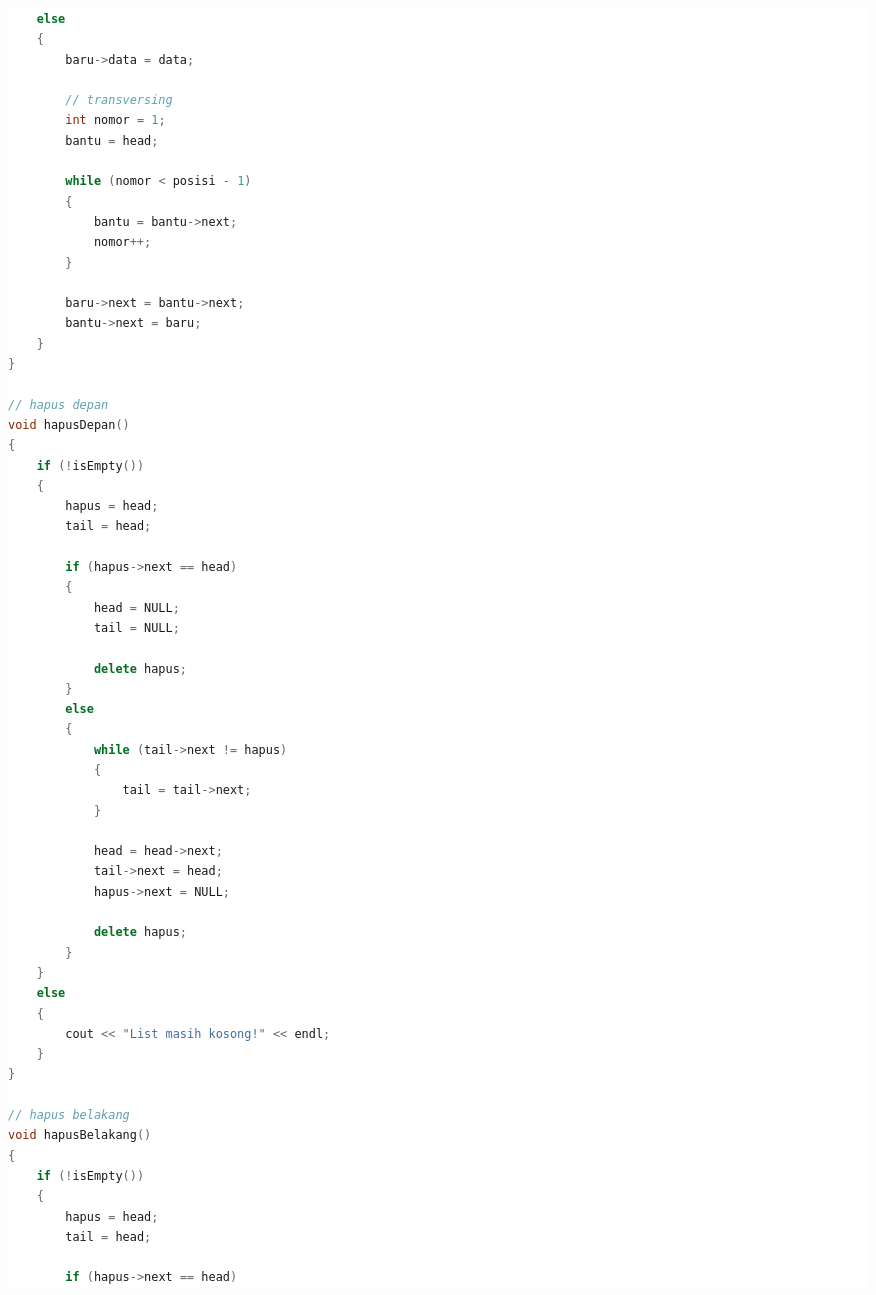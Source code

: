 ```C++
    else
    {
        baru->data = data;

        // transversing
        int nomor = 1;
        bantu = head;

        while (nomor < posisi - 1)
        {
            bantu = bantu->next;
            nomor++;
        }

        baru->next = bantu->next;
        bantu->next = baru;
    }
}

// hapus depan
void hapusDepan()
{
    if (!isEmpty())
    {
        hapus = head;
        tail = head;

        if (hapus->next == head)
        {
            head = NULL;
            tail = NULL;

            delete hapus;
        }
        else
        {
            while (tail->next != hapus)
            {
                tail = tail->next;
            }

            head = head->next;
            tail->next = head;
            hapus->next = NULL;

            delete hapus;
        }
    }
    else
    {
        cout << "List masih kosong!" << endl;
    }
}

// hapus belakang
void hapusBelakang()
{
    if (!isEmpty())
    {
        hapus = head;
        tail = head;

        if (hapus->next == head)
```